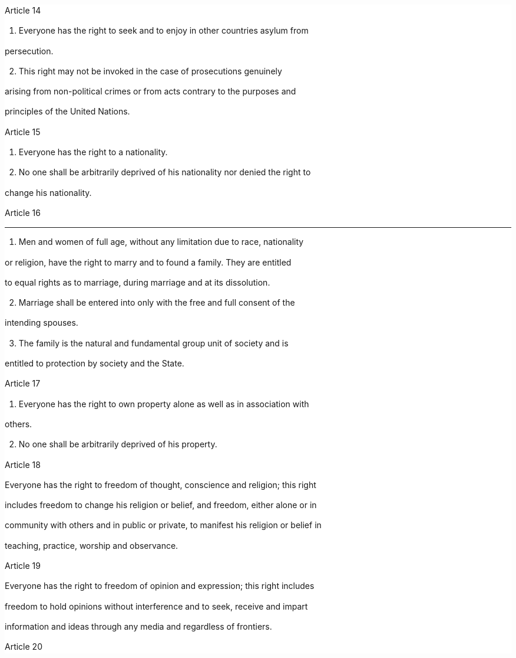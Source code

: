 Article 14

1. Everyone has the right to seek and to enjoy in other countries asylum from

persecution.

2. This right may not be invoked in the case of prosecutions genuinely

arising from non-political crimes or from acts contrary to the purposes and

principles of the United Nations.

Article 15

1. Everyone has the right to a nationality.

2. No one shall be arbitrarily deprived of his nationality nor denied the right to

change his nationality.

Article 16


-----

1. Men and women of full age, without any limitation due to race, nationality

or religion, have the right to marry and to found a family. They are entitled

to equal rights as to marriage, during marriage and at its dissolution.

2. Marriage shall be entered into only with the free and full consent of the

intending spouses.

3. The family is the natural and fundamental group unit of society and is

entitled to protection by society and the State.

Article 17

1. Everyone has the right to own property alone as well as in association with

others.

2. No one shall be arbitrarily deprived of his property.

Article 18

Everyone has the right to freedom of thought, conscience and religion; this right

includes freedom to change his religion or belief, and freedom, either alone or in

community with others and in public or private, to manifest his religion or belief in

teaching, practice, worship and observance.

Article 19

Everyone has the right to freedom of opinion and expression; this right includes

freedom to hold opinions without interference and to seek, receive and impart

information and ideas through any media and regardless of frontiers.

Article 20
